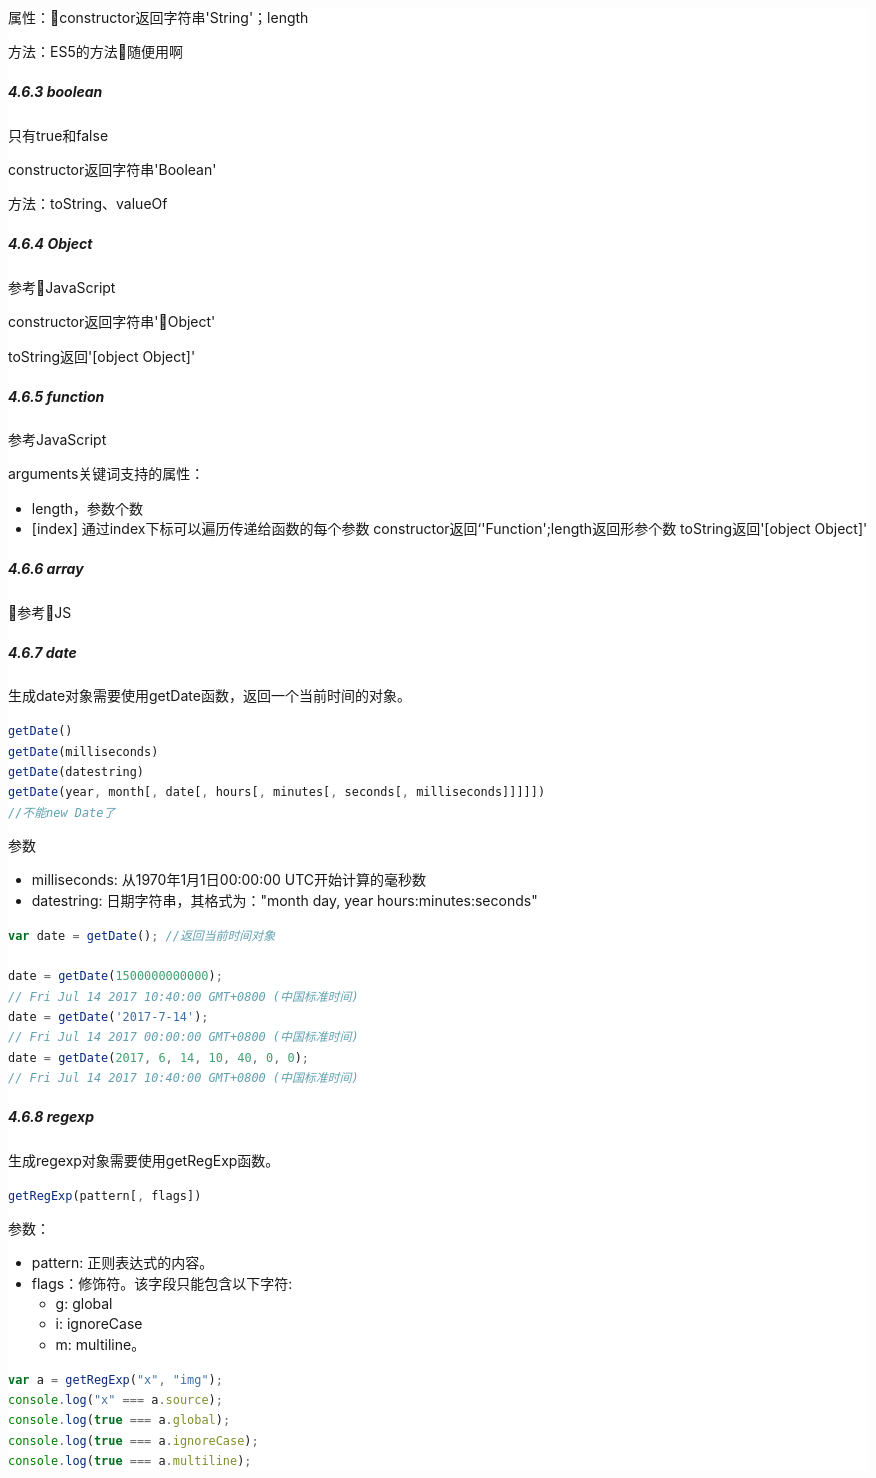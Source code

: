   属性：constructor返回字符串'String'；length

  方法：ES5的方法随便用啊
##### 4.6.3 boolean
  只有true和false

  constructor返回字符串'Boolean'
  
  方法：toString、valueOf
##### 4.6.4 Object
  参考JavaScript
  
  constructor返回字符串'Object'

  toString返回'[object Object]'

##### 4.6.5 function
  参考JavaScript

  arguments关键词支持的属性：
  - length，参数个数
  - [index] 通过index下标可以遍历传递给函数的每个参数
  constructor返回‘'Function';length返回形参个数
  toString返回'[object Object]'
##### 4.6.6 array
  参考JS
##### 4.6.7 date
  生成date对象需要使用getDate函数，返回一个当前时间的对象。
```javascript
getDate()
getDate(milliseconds)
getDate(datestring)
getDate(year, month[, date[, hours[, minutes[, seconds[, milliseconds]]]]])
//不能new Date了
```
  参数
  - milliseconds: 从1970年1月1日00:00:00 UTC开始计算的毫秒数
  - datestring: 日期字符串，其格式为："month day, year hours:minutes:seconds"
```javascript
var date = getDate(); //返回当前时间对象

date = getDate(1500000000000);
// Fri Jul 14 2017 10:40:00 GMT+0800 (中国标准时间)
date = getDate('2017-7-14');
// Fri Jul 14 2017 00:00:00 GMT+0800 (中国标准时间)
date = getDate(2017, 6, 14, 10, 40, 0, 0);
// Fri Jul 14 2017 10:40:00 GMT+0800 (中国标准时间)
```
##### 4.6.8 regexp
  生成regexp对象需要使用getRegExp函数。
```javascript
getRegExp(pattern[, flags])
```
  参数：
  - pattern: 正则表达式的内容。
  - flags：修饰符。该字段只能包含以下字符:
    - g: global
    - i: ignoreCase
    - m: multiline。
```javascript
var a = getRegExp("x", "img");
console.log("x" === a.source);
console.log(true === a.global);
console.log(true === a.ignoreCase);
console.log(true === a.multiline);
```